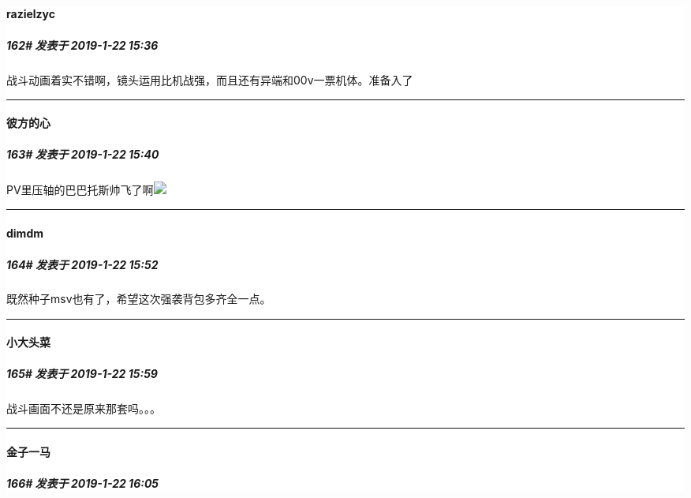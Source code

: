 ####  razielzyc  
##### 162#       发表于 2019-1-22 15:36




战斗动画着实不错啊，镜头运用比机战强，而且还有异端和00v一票机体。准备入了







*****

####  彼方的心  
##### 163#       发表于 2019-1-22 15:40




PV里压轴的巴巴托斯帅飞了啊<img src="https://static.saraba1st.com/image/smiley/face2017/112.png" referrerpolicy="no-referrer">







*****

####  dimdm  
##### 164#       发表于 2019-1-22 15:52




既然种子msv也有了，希望这次强袭背包多齐全一点。







*****

####  小大头菜  
##### 165#       发表于 2019-1-22 15:59




战斗画面不还是原来那套吗。。。







*****

####  金子一马  
##### 166#       发表于 2019-1-22 16:05


